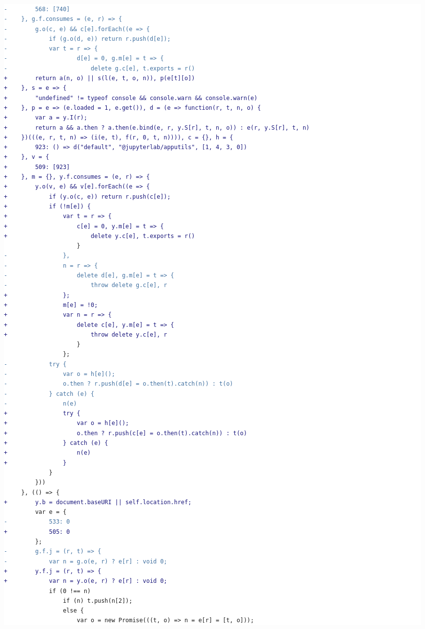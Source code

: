 ```diff
-        568: [740]
-    }, g.f.consumes = (e, r) => {
-        g.o(c, e) && c[e].forEach((e => {
-            if (g.o(d, e)) return r.push(d[e]);
-            var t = r => {
-                    d[e] = 0, g.m[e] = t => {
-                        delete g.c[e], t.exports = r()
+        return a(n, o) || s(l(e, t, o, n)), p(e[t][o])
+    }, s = e => {
+        "undefined" != typeof console && console.warn && console.warn(e)
+    }, p = e => (e.loaded = 1, e.get()), d = (e => function(r, t, n, o) {
+        var a = y.I(r);
+        return a && a.then ? a.then(e.bind(e, r, y.S[r], t, n, o)) : e(r, y.S[r], t, n)
+    })(((e, r, t, n) => (i(e, t), f(r, 0, t, n)))), c = {}, h = {
+        923: () => d("default", "@jupyterlab/apputils", [1, 4, 3, 0])
+    }, v = {
+        509: [923]
+    }, m = {}, y.f.consumes = (e, r) => {
+        y.o(v, e) && v[e].forEach((e => {
+            if (y.o(c, e)) return r.push(c[e]);
+            if (!m[e]) {
+                var t = r => {
+                    c[e] = 0, y.m[e] = t => {
+                        delete y.c[e], t.exports = r()
                     }
-                },
-                n = r => {
-                    delete d[e], g.m[e] = t => {
-                        throw delete g.c[e], r
+                };
+                m[e] = !0;
+                var n = r => {
+                    delete c[e], y.m[e] = t => {
+                        throw delete y.c[e], r
                     }
                 };
-            try {
-                var o = h[e]();
-                o.then ? r.push(d[e] = o.then(t).catch(n)) : t(o)
-            } catch (e) {
-                n(e)
+                try {
+                    var o = h[e]();
+                    o.then ? r.push(c[e] = o.then(t).catch(n)) : t(o)
+                } catch (e) {
+                    n(e)
+                }
             }
         }))
     }, (() => {
+        y.b = document.baseURI || self.location.href;
         var e = {
-            533: 0
+            505: 0
         };
-        g.f.j = (r, t) => {
-            var n = g.o(e, r) ? e[r] : void 0;
+        y.f.j = (r, t) => {
+            var n = y.o(e, r) ? e[r] : void 0;
             if (0 !== n)
                 if (n) t.push(n[2]);
                 else {
                     var o = new Promise(((t, o) => n = e[r] = [t, o]));
```